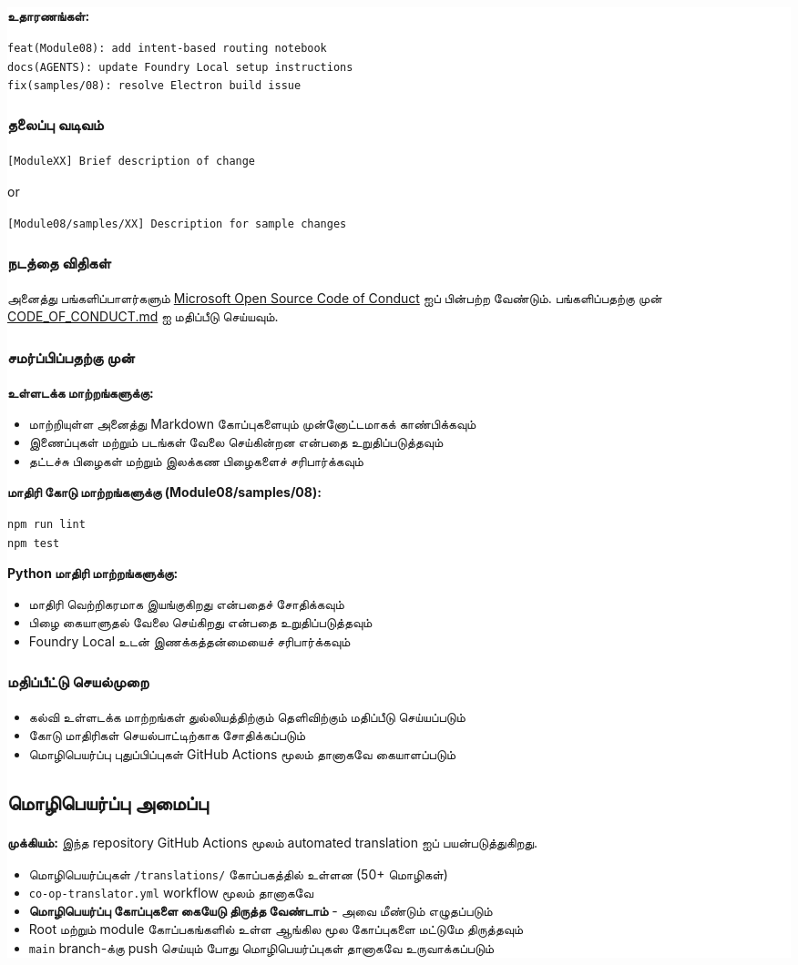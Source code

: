 **உதாரணங்கள்:**
```
feat(Module08): add intent-based routing notebook
docs(AGENTS): update Foundry Local setup instructions
fix(samples/08): resolve Electron build issue
```

### தலைப்பு வடிவம்
```
[ModuleXX] Brief description of change
```
or
```
[Module08/samples/XX] Description for sample changes
```

### நடத்தை விதிகள்

அனைத்து பங்களிப்பாளர்களும் [Microsoft Open Source Code of Conduct](https://opensource.microsoft.com/codeofconduct/) ஐப் பின்பற்ற வேண்டும். பங்களிப்பதற்கு முன் [CODE_OF_CONDUCT.md](CODE_OF_CONDUCT.md) ஐ மதிப்பீடு செய்யவும்.

### சமர்ப்பிப்பதற்கு முன்

**உள்ளடக்க மாற்றங்களுக்கு:**
- மாற்றியுள்ள அனைத்து Markdown கோப்புகளையும் முன்னோட்டமாகக் காண்பிக்கவும்
- இணைப்புகள் மற்றும் படங்கள் வேலை செய்கின்றன என்பதை உறுதிப்படுத்தவும்
- தட்டச்சு பிழைகள் மற்றும் இலக்கண பிழைகளைச் சரிபார்க்கவும்

**மாதிரி கோடு மாற்றங்களுக்கு (Module08/samples/08):**
```bash
npm run lint
npm test
```

**Python மாதிரி மாற்றங்களுக்கு:**
- மாதிரி வெற்றிகரமாக இயங்குகிறது என்பதைச் சோதிக்கவும்
- பிழை கையாளுதல் வேலை செய்கிறது என்பதை உறுதிப்படுத்தவும்
- Foundry Local உடன் இணக்கத்தன்மையைச் சரிபார்க்கவும்

### மதிப்பீட்டு செயல்முறை

- கல்வி உள்ளடக்க மாற்றங்கள் துல்லியத்திற்கும் தெளிவிற்கும் மதிப்பீடு செய்யப்படும்
- கோடு மாதிரிகள் செயல்பாட்டிற்காக சோதிக்கப்படும்
- மொழிபெயர்ப்பு புதுப்பிப்புகள் GitHub Actions மூலம் தானாகவே கையாளப்படும்

## மொழிபெயர்ப்பு அமைப்பு

**முக்கியம்:** இந்த repository GitHub Actions மூலம் automated translation ஐப் பயன்படுத்துகிறது.

- மொழிபெயர்ப்புகள் `/translations/` கோப்பகத்தில் உள்ளன (50+ மொழிகள்)
- `co-op-translator.yml` workflow மூலம் தானாகவே
- **மொழிபெயர்ப்பு கோப்புகளை கையேடு திருத்த வேண்டாம்** - அவை மீண்டும் எழுதப்படும்
- Root மற்றும் module கோப்பகங்களில் உள்ள ஆங்கில மூல கோப்புகளை மட்டுமே திருத்தவும்
- `main` branch-க்கு push செய்யும் போது மொழிபெயர்ப்புகள் தானாகவே உருவாக்கப்படும்

